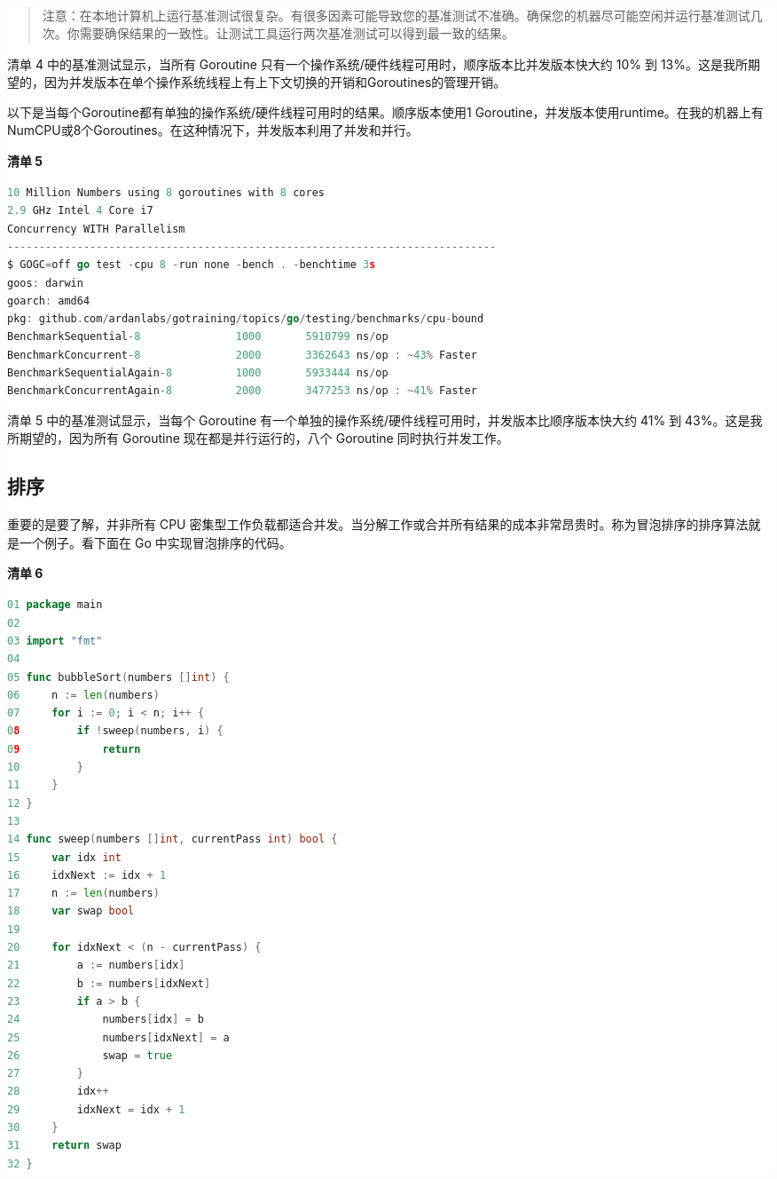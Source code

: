 >  注意：在本地计算机上运行基准测试很复杂。有很多因素可能导致您的基准测试不准确。确保您的机器尽可能空闲并运行基准测试几次。你需要确保结果的一致性。让测试工具运行两次基准测试可以得到最一致的结果。

清单 4 中的基准测试显示，当所有 Goroutine 只有一个操作系统/硬件线程可用时，顺序版本比并发版本快大约 10% 到 13%。这是我所期望的，因为并发版本在单个操作系统线程上有上下文切换的开销和Goroutines的管理开销。

以下是当每个Goroutine都有单独的操作系统/硬件线程可用时的结果。顺序版本使用1 Goroutine，并发版本使用runtime。在我的机器上有NumCPU或8个Goroutines。在这种情况下，并发版本利用了并发和并行。

**清单 5**

```go
10 Million Numbers using 8 goroutines with 8 cores
2.9 GHz Intel 4 Core i7
Concurrency WITH Parallelism
-----------------------------------------------------------------------------
$ GOGC=off go test -cpu 8 -run none -bench . -benchtime 3s
goos: darwin
goarch: amd64
pkg: github.com/ardanlabs/gotraining/topics/go/testing/benchmarks/cpu-bound
BenchmarkSequential-8        	    1000	   5910799 ns/op
BenchmarkConcurrent-8        	    2000	   3362643 ns/op : ~43% Faster
BenchmarkSequentialAgain-8   	    1000	   5933444 ns/op
BenchmarkConcurrentAgain-8   	    2000	   3477253 ns/op : ~41% Faster
```

清单 5 中的基准测试显示，当每个 Goroutine 有一个单独的操作系统/硬件线程可用时，并发版本比顺序版本快大约 41% 到 43%。这是我所期望的，因为所有 Goroutine 现在都是并行运行的，八个 Goroutine 同时执行并发工作。

## 排序

重要的是要了解，并非所有 CPU 密集型工作负载都适合并发。当分解工作或合并所有结果的成本非常昂贵时。称为冒泡排序的排序算法就是一个例子。看下面在 Go 中实现冒泡排序的代码。

**清单 6**

```go
01 package main
02
03 import "fmt"
04
05 func bubbleSort(numbers []int) {
06     n := len(numbers)
07     for i := 0; i < n; i++ {
08         if !sweep(numbers, i) {
09             return
10         }
11     }
12 }
13
14 func sweep(numbers []int, currentPass int) bool {
15     var idx int
16     idxNext := idx + 1
17     n := len(numbers)
18     var swap bool
19
20     for idxNext < (n - currentPass) {
21         a := numbers[idx]
22         b := numbers[idxNext]
23         if a > b {
24             numbers[idx] = b
25             numbers[idxNext] = a
26             swap = true
27         }
28         idx++
29         idxNext = idx + 1
30     }
31     return swap
32 }
```